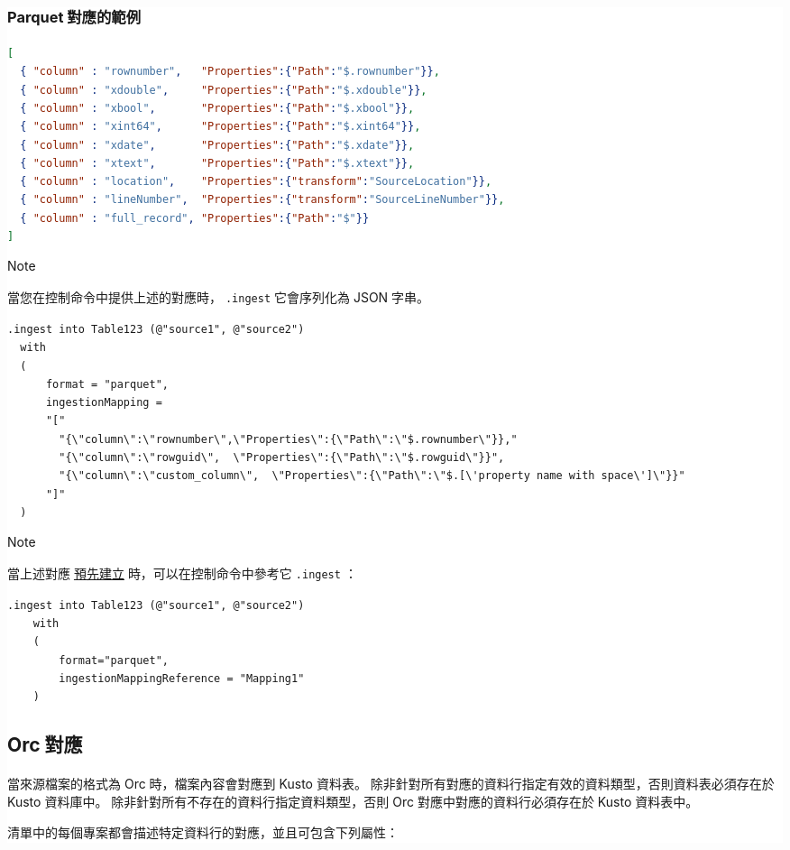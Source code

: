 
### <a name="example-of-the-parquet-mapping"></a>Parquet 對應的範例

```json
[
  { "column" : "rownumber",   "Properties":{"Path":"$.rownumber"}}, 
  { "column" : "xdouble",     "Properties":{"Path":"$.xdouble"}}, 
  { "column" : "xbool",       "Properties":{"Path":"$.xbool"}}, 
  { "column" : "xint64",      "Properties":{"Path":"$.xint64"}}, 
  { "column" : "xdate",       "Properties":{"Path":"$.xdate"}}, 
  { "column" : "xtext",       "Properties":{"Path":"$.xtext"}}, 
  { "column" : "location",    "Properties":{"transform":"SourceLocation"}}, 
  { "column" : "lineNumber",  "Properties":{"transform":"SourceLineNumber"}}, 
  { "column" : "full_record", "Properties":{"Path":"$"}}
]
```      

> [!NOTE]
> 當您在控制命令中提供上述的對應時， `.ingest` 它會序列化為 JSON 字串。

```kusto
.ingest into Table123 (@"source1", @"source2") 
  with 
  (
      format = "parquet", 
      ingestionMapping = 
      "["
        "{\"column\":\"rownumber\",\"Properties\":{\"Path\":\"$.rownumber\"}},"
        "{\"column\":\"rowguid\",  \"Properties\":{\"Path\":\"$.rowguid\"}}",
        "{\"column\":\"custom_column\",  \"Properties\":{\"Path\":\"$.[\'property name with space\']\"}}"
      "]"
  )
```

> [!NOTE]
> 當上述對應 [預先建立](create-ingestion-mapping-command.md) 時，可以在控制命令中參考它 `.ingest` ：

```kusto
.ingest into Table123 (@"source1", @"source2")
    with 
    (
        format="parquet", 
        ingestionMappingReference = "Mapping1"
    )
```

## <a name="orc-mapping"></a>Orc 對應

當來源檔案的格式為 Orc 時，檔案內容會對應到 Kusto 資料表。 除非針對所有對應的資料行指定有效的資料類型，否則資料表必須存在於 Kusto 資料庫中。 除非針對所有不存在的資料行指定資料類型，否則 Orc 對應中對應的資料行必須存在於 Kusto 資料表中。

清單中的每個專案都會描述特定資料行的對應，並且可包含下列屬性：
